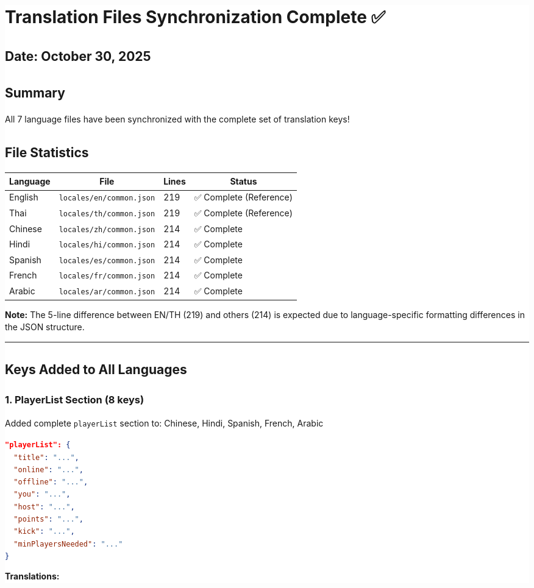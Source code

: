 # Translation Files Synchronization Complete ✅

## Date: October 30, 2025

## Summary

All 7 language files have been synchronized with the complete set of translation keys!

## File Statistics

| Language | File                     | Lines | Status                  |
| -------- | ------------------------ | ----- | ----------------------- |
| English  | `locales/en/common.json` | 219   | ✅ Complete (Reference) |
| Thai     | `locales/th/common.json` | 219   | ✅ Complete (Reference) |
| Chinese  | `locales/zh/common.json` | 214   | ✅ Complete             |
| Hindi    | `locales/hi/common.json` | 214   | ✅ Complete             |
| Spanish  | `locales/es/common.json` | 214   | ✅ Complete             |
| French   | `locales/fr/common.json` | 214   | ✅ Complete             |
| Arabic   | `locales/ar/common.json` | 214   | ✅ Complete             |

**Note:** The 5-line difference between EN/TH (219) and others (214) is expected due to language-specific formatting differences in the JSON structure.

---

## Keys Added to All Languages

### 1. PlayerList Section (8 keys)

Added complete `playerList` section to: Chinese, Hindi, Spanish, French, Arabic

```json
"playerList": {
  "title": "...",
  "online": "...",
  "offline": "...",
  "you": "...",
  "host": "...",
  "points": "...",
  "kick": "...",
  "minPlayersNeeded": "..."
}
```

**Translations:**
